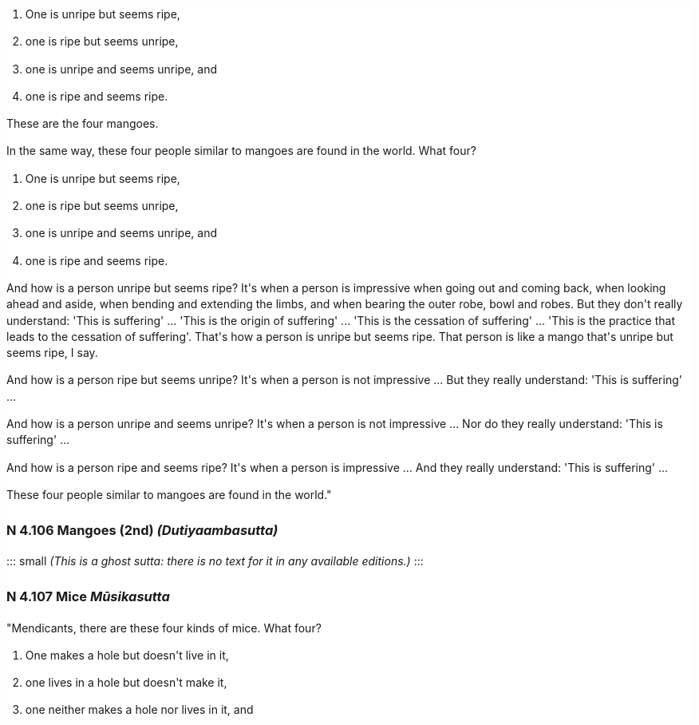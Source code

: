 1.  One is unripe but seems ripe,

2.  one is ripe but seems unripe,

3.  one is unripe and seems unripe, and

4.  one is ripe and seems ripe.

These are the four mangoes.

In the same way, these four people similar to mangoes are found in the
world. What four?

1.  One is unripe but seems ripe,

2.  one is ripe but seems unripe,

3.  one is unripe and seems unripe, and

4.  one is ripe and seems ripe.

And how is a person unripe but seems ripe? It's when a person is
impressive when going out and coming back, when looking ahead and aside,
when bending and extending the limbs, and when bearing the outer robe,
bowl and robes. But they don't really understand: 'This is suffering'
... 'This is the origin of suffering' ... 'This is the cessation of
suffering' ... 'This is the practice that leads to the cessation of
suffering'. That's how a person is unripe but seems ripe. That person is
like a mango that's unripe but seems ripe, I say.

And how is a person ripe but seems unripe? It's when a person is not
impressive ... But they really understand: 'This is suffering' ...

And how is a person unripe and seems unripe? It's when a person is not
impressive ... Nor do they really understand: 'This is suffering' ...

And how is a person ripe and seems ripe? It's when a person is
impressive ... And they really understand: 'This is suffering' ...

These four people similar to mangoes are found in the world."


### N 4.106 Mangoes (2nd) *(Dutiyaambasutta)*

::: small
*(This is a ghost sutta: there is no text for it in any available
editions.)*
:::


### N 4.107 Mice *Mūsikasutta*

"Mendicants, there are these four kinds of mice. What four?

1.  One makes a hole but doesn't live in it,

2.  one lives in a hole but doesn't make it,

3.  one neither makes a hole nor lives in it, and
